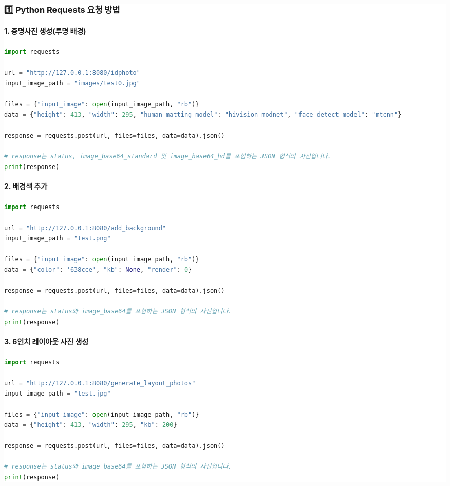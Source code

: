 ### 1️⃣ Python Requests 요청 방법

#### 1. 증명사진 생성(투명 배경)

```python
import requests

url = "http://127.0.0.1:8080/idphoto"
input_image_path = "images/test0.jpg"

files = {"input_image": open(input_image_path, "rb")}
data = {"height": 413, "width": 295, "human_matting_model": "hivision_modnet", "face_detect_model": "mtcnn"}

response = requests.post(url, files=files, data=data).json()

# response는 status, image_base64_standard 및 image_base64_hd를 포함하는 JSON 형식의 사전입니다.
print(response)

```

#### 2. 배경색 추가

```python
import requests

url = "http://127.0.0.1:8080/add_background"
input_image_path = "test.png"

files = {"input_image": open(input_image_path, "rb")}
data = {"color": '638cce', "kb": None, "render": 0}

response = requests.post(url, files=files, data=data).json()

# response는 status와 image_base64를 포함하는 JSON 형식의 사전입니다.
print(response)
```

#### 3. 6인치 레이아웃 사진 생성

```python
import requests

url = "http://127.0.0.1:8080/generate_layout_photos"
input_image_path = "test.jpg"

files = {"input_image": open(input_image_path, "rb")}
data = {"height": 413, "width": 295, "kb": 200}

response = requests.post(url, files=files, data=data).json()

# response는 status와 image_base64를 포함하는 JSON 형식의 사전입니다.
print(response)
```
